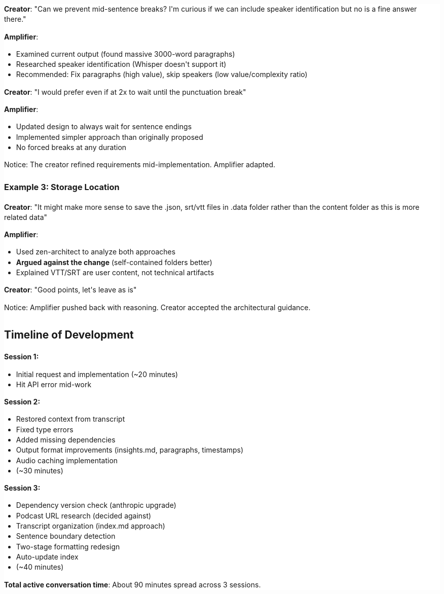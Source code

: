 **Creator**: "Can we prevent mid-sentence breaks? I'm curious if we can include speaker identification but no is a fine answer there."

**Amplifier**:
- Examined current output (found massive 3000-word paragraphs)
- Researched speaker identification (Whisper doesn't support it)
- Recommended: Fix paragraphs (high value), skip speakers (low value/complexity ratio)

**Creator**: "I would prefer even if at 2x to wait until the punctuation break"

**Amplifier**:
- Updated design to always wait for sentence endings
- Implemented simpler approach than originally proposed
- No forced breaks at any duration

Notice: The creator refined requirements mid-implementation. Amplifier adapted.

### Example 3: Storage Location

**Creator**: "It might make more sense to save the .json, srt/vtt files in .data folder rather than the content folder as this is more related data"

**Amplifier**:
- Used zen-architect to analyze both approaches
- **Argued against the change** (self-contained folders better)
- Explained VTT/SRT are user content, not technical artifacts

**Creator**: "Good points, let's leave as is"

Notice: Amplifier pushed back with reasoning. Creator accepted the architectural guidance.

## Timeline of Development

**Session 1:**
- Initial request and implementation (~20 minutes)
- Hit API error mid-work

**Session 2:**
- Restored context from transcript
- Fixed type errors
- Added missing dependencies
- Output format improvements (insights.md, paragraphs, timestamps)
- Audio caching implementation
- (~30 minutes)

**Session 3:**
- Dependency version check (anthropic upgrade)
- Podcast URL research (decided against)
- Transcript organization (index.md approach)
- Sentence boundary detection
- Two-stage formatting redesign
- Auto-update index
- (~40 minutes)

**Total active conversation time**: About 90 minutes spread across 3 sessions.
